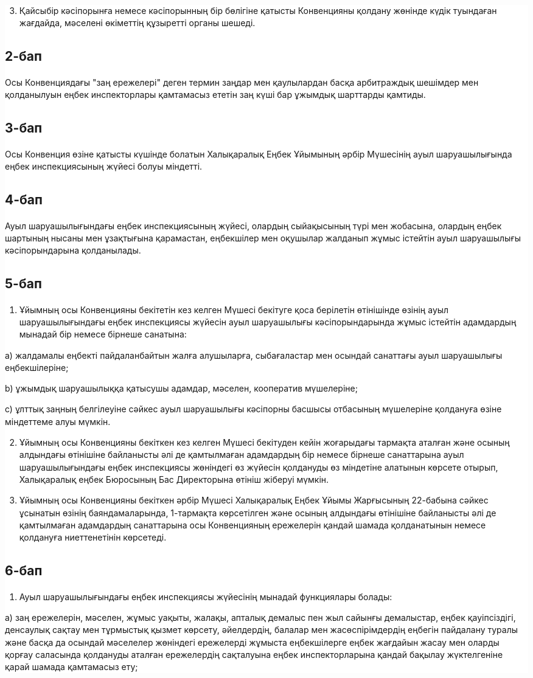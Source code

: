 3. Қайсыбір кәсіпорынға немесе кәсіпорынның бір бөлігіне қатысты Конвенцияны қолдану жөнінде күдік туындаған жағдайда, мәселені өкіметтің құзыретті органы шешеді.

## 2-бап

Осы Конвенциядағы "заң ережелері" деген термин заңдар мен қаулылардан басқа арбитраждық шешімдер мен қолданылуын еңбек инспекторлары қамтамасыз ететін заң күші бар ұжымдық шарттарды қамтиды.

## 3-бап

Осы Конвенция өзіне қатысты күшінде болатын Халықаралық Еңбек Ұйымының әрбір Мүшесінің ауыл шаруашылығында еңбек инспекциясының жүйесі болуы міндетті.

## 4-бап

Ауыл шаруашылығындағы еңбек инспекциясының жүйесі, олардың сыйақысының түрі мен жобасына, олардың еңбек шартының нысаны мен ұзақтығына қарамастан, еңбекшілер мен оқушылар жалданып жұмыс істейтін ауыл шаруашылығы кәсіпорындарына қолданылады.

## 5-бап

1. Ұйымның осы Конвенцияны бекітетін кез келген Мүшесі бекітуге қоса берілетін өтінішінде өзінің ауыл шаруашылығындағы еңбек инспекциясы жүйесін ауыл шаруашылығы кәсіпорындарында жұмыс істейтін адамдардың мынадай бір немесе бірнеше санатына:

а) жалдамалы еңбекті пайдаланбайтын жалға алушыларға, сыбағаластар мен осындай санаттағы ауыл шаруашылығы еңбекшілеріне;

b) ұжымдық шаруашылыққа қатысушы адамдар, мәселен, кооператив мүшелеріне;

с) ұлттық заңның белгілеуіне сәйкес ауыл шаруашылығы кәсіпорны басшысы отбасының мүшелеріне қолдануға өзіне міндеттеме алуы мүмкін.

2. Ұйымның осы Конвенцияны бекіткен кез келген Мүшесі бекітуден кейін жоғарыдағы тармақта аталған және осының алдындағы өтінішіне байланысты әлі де қамтылмаған адамдардың бір немесе бірнеше санаттарына ауыл шаруашылығындағы еңбек инспекциясы жөніндегі өз жүйесін қолдануды өз міндетіне алатынын көрсете отырып, Халықаралық еңбек Бюросының Бас Директорына өтініш жіберуі мүмкін.

3. Ұйымның осы Конвенцияны бекіткен әрбір Мүшесі Халықаралық Еңбек Ұйымы Жарғысының 22-бабына сәйкес ұсынатын өзінің баяндамаларында, 1-тармақта көрсетілген және осының алдындағы өтінішіне байланысты әлі де қамтылмаған адамдардың санаттарына осы Конвенцияның ережелерін қандай шамада қолданатынын немесе қолдануға ниеттенетінін көрсетеді.

## 6-бап

1. Ауыл шаруашылығындағы еңбек инспекциясы жүйесінің мынадай функциялары болады:

а) заң ережелерін, мәселен, жұмыс уақыты, жалақы, апталық демалыс пен жыл сайынғы демалыстар, еңбек қауіпсіздігі, денсаулық сақтау мен тұрмыстық қызмет көрсету, әйелдердің, балалар мен жасөспірімдердің еңбегін пайдалану туралы және басқа да осындай мәселелер жөніндегі ережелерді жұмыста еңбекшілерге еңбек жағдайын жасау мен оларды қорғау саласында қолдануды аталған ережелердің сақталуына еңбек инспекторларына қандай бақылау жүктелгеніне қарай шамада қамтамасыз ету;
